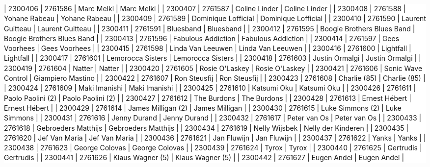 | 2300406 | 2761586 | Marc Melki | Marc Melki |
| 2300407 | 2761587 | Coline Linder | Coline Linder |
| 2300408 | 2761588 | Yohane Rabeau | Yohane Rabeau |
| 2300409 | 2761589 | Dominique Lofficial | Dominique Lofficial |
| 2300410 | 2761590 | Laurent Guitteau | Laurent Guitteau |
| 2300411 | 2761591 | Bluesband | Bluesband |
| 2300412 | 2761595 | Boogie Brothers Blues Band | Boogie Brothers Blues Band |
| 2300413 | 2761596 | Fabulous Addiction | Fabulous Addiction |
| 2300414 | 2761597 | Gees Voorhees | Gees Voorhees |
| 2300415 | 2761598 | Linda Van Leeuwen | Linda Van Leeuwen |
| 2300416 | 2761600 | Lightfall | Lightfall |
| 2300417 | 2761601 | Lemorocca Sisters | Lemorocca Sisters |
| 2300418 | 2761603 | Justin Ormalgi | Justin Ormalgi |
| 2300419 | 2761604 | Natter | Natter |
| 2300420 | 2761605 | Rosie O'Laskey | Rosie O'Laskey |
| 2300421 | 2761606 | Sonic Wave Control | Giampiero Mastino |
| 2300422 | 2761607 | Ron Steusfij | Ron Steusfij |
| 2300423 | 2761608 | Charlie (85) | Charlie (85) |
| 2300424 | 2761609 | Maki Imanishi | Maki Imanishi |
| 2300425 | 2761610 | Katsumi Oku | Katsumi Oku |
| 2300426 | 2761611 | Paolo Paolini (2) | Paolo Paolini (2) |
| 2300427 | 2761612 | The Burdons | The Burdons |
| 2300428 | 2761613 | Ernest Hébert | Ernest Hébert |
| 2300429 | 2761614 | James Milligan (2) | James Milligan |
| 2300430 | 2761615 | Luke Simmons (2) | Luke Simmons |
| 2300431 | 2761616 | Jenny Durand | Jenny Durand |
| 2300432 | 2761617 | Peter van Os | Peter van Os |
| 2300433 | 2761618 | Gebroeders Matthijs | Gebroeders Matthijs |
| 2300434 | 2761619 | Nelly Wijsbek | Nelly der Kinderen |
| 2300435 | 2761620 | Jef Van Maria | Jef Van Maria |
| 2300436 | 2761621 | Jan Fluwijn | Jan Fluwijn |
| 2300437 | 2761622 | Yanks | Yanks |
| 2300438 | 2761623 | George Colovas | George Colovas |
| 2300439 | 2761624 | Tyrox | Tyrox |
| 2300440 | 2761625 | Gertrudis | Gertrudis |
| 2300441 | 2761626 | Klaus Wagner (5) | Klaus Wagner (5) |
| 2300442 | 2761627 | Eugen Andel | Eugen Andel |